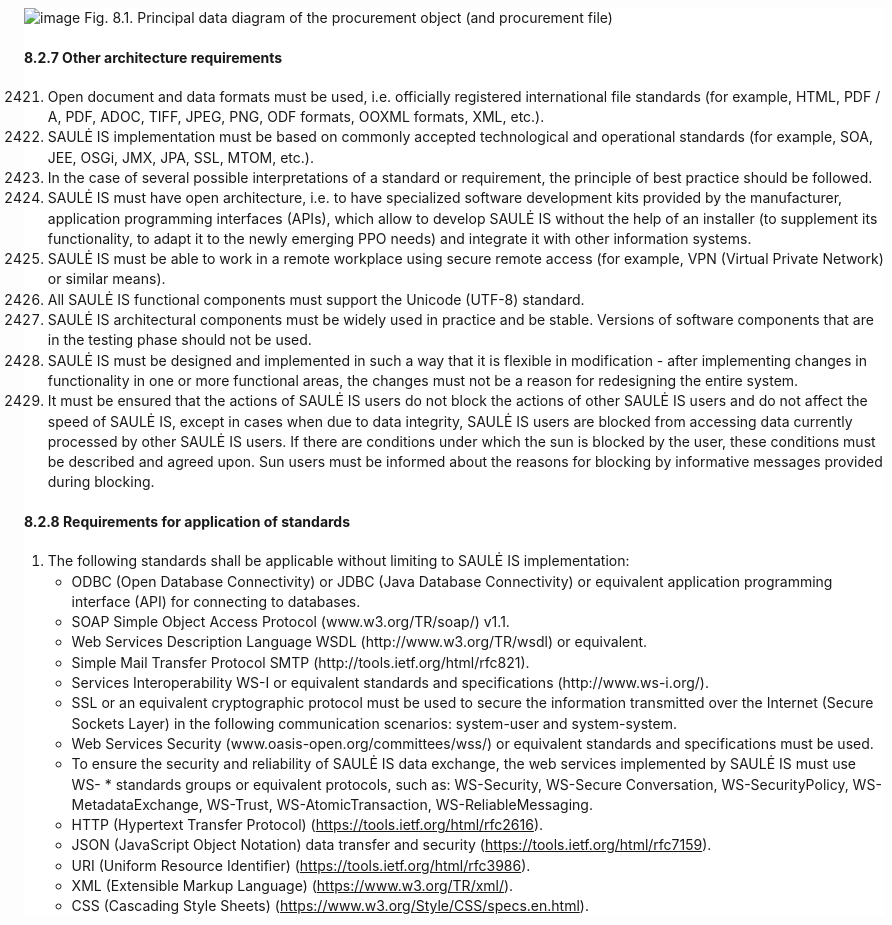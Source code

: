 ![image](https://user-images.githubusercontent.com/61745726/92297584-6c7cf100-ef49-11ea-870b-12aadff59ffa.png)
Fig. 8.1. Principal data diagram of the procurement object (and procurement file)  

#### 8.2.7	Other architecture requirements

<ol start="2421">
<li>Open document and data formats must be used, i.e. officially registered international file standards (for example, HTML, PDF / A, PDF, ADOC, TIFF, JPEG, PNG, ODF formats, OOXML formats, XML, etc.).</li>
<li>SAULĖ IS implementation must be based on commonly accepted technological and operational standards (for example, SOA, JEE, OSGi, JMX, JPA, SSL, MTOM, etc.).</li>
<li>In the case of several possible interpretations of a standard or requirement, the principle of best practice should be followed.</li>
<li>SAULĖ IS must have open architecture, i.e. to have specialized software development kits provided by the manufacturer, application programming interfaces (APIs), which allow to develop SAULĖ IS without the help of an installer (to supplement its functionality, to adapt it to the newly emerging PPO needs) and integrate it with other information systems.</li>
<li>SAULĖ IS must be able to work in a remote workplace using secure remote access (for example, VPN (Virtual Private Network) or similar means).</li>
<li>All SAULĖ IS functional components must support the Unicode (UTF-8) standard.</li>
<li>SAULĖ IS architectural components must be widely used in practice and be stable. Versions of software components that are in the testing phase should not be used.</li>
<li>SAULĖ IS must be designed and implemented in such a way that it is flexible in modification - after implementing changes in functionality in one or more functional areas, the changes must not be a reason for redesigning the entire system.</li>
<li>It must be ensured that the actions of SAULĖ IS users do not block the actions of other SAULĖ IS users and do not affect the speed of SAULĖ IS, except in cases when due to data integrity, SAULĖ IS users are blocked from accessing data currently processed by other SAULĖ IS users. If there are conditions under which the sun is blocked by the user, these conditions must be described and agreed upon. Sun users must be informed about the reasons for blocking by informative messages provided during blocking.</li>
</ol>

#### 8.2.8	Requirements for application of standards

<ol>
<li>The following standards shall be applicable without limiting to SAULĖ IS implementation:
<ul>
<li>ODBC (Open Database Connectivity) or JDBC (Java Database Connectivity) or equivalent application programming interface (API) for connecting to databases.</li>
<li>SOAP Simple Object Access Protocol (www.w3.org/TR/soap/) v1.1.</li>
<li>Web Services Description Language WSDL (http://www.w3.org/TR/wsdl) or equivalent.</li>
<li>Simple Mail Transfer Protocol SMTP (http://tools.ietf.org/html/rfc821).</li>
<li>Services Interoperability WS-I or equivalent standards and specifications (http://www.ws-i.org/).</li>
<li>SSL or an equivalent cryptographic protocol must be used to secure the information transmitted over the Internet (Secure Sockets Layer) in the following communication scenarios: system-user and system-system.</li>
<li>Web Services Security (www.oasis-open.org/committees/wss/) or equivalent standards and specifications must be used.</li>
<li>To ensure the security and reliability of SAULĖ IS data exchange, the web services implemented by SAULĖ IS must use WS- * standards groups or equivalent protocols, such as: WS-Security, WS-Secure Conversation, WS-SecurityPolicy, WS-MetadataExchange, WS-Trust, WS-AtomicTransaction, WS-ReliableMessaging.</li>
<li>HTTP (Hypertext Transfer Protocol) (<a href="https://tools.ietf.org/html/rfc2616">https://tools.ietf.org/html/rfc2616</a>).</li>
<li>JSON (JavaScript Object Notation) data transfer and security (<a href="https://tools.ietf.org/html/rfc7159">https://tools.ietf.org/html/rfc7159</a>).</li>
<li>URI (Uniform Resource Identifier) (<a href="https://tools.ietf.org/html/rfc3986">https://tools.ietf.org/html/rfc3986</a>).</li>
<li>XML (Extensible Markup Language) (<a href="https://www.w3.org/TR/xml/">https://www.w3.org/TR/xml/</a>).</li>
<li>CSS (Cascading Style Sheets) (<a href="https://www.w3.org/Style/CSS/specs.en.html">https://www.w3.org/Style/CSS/specs.en.html</a>).</li>